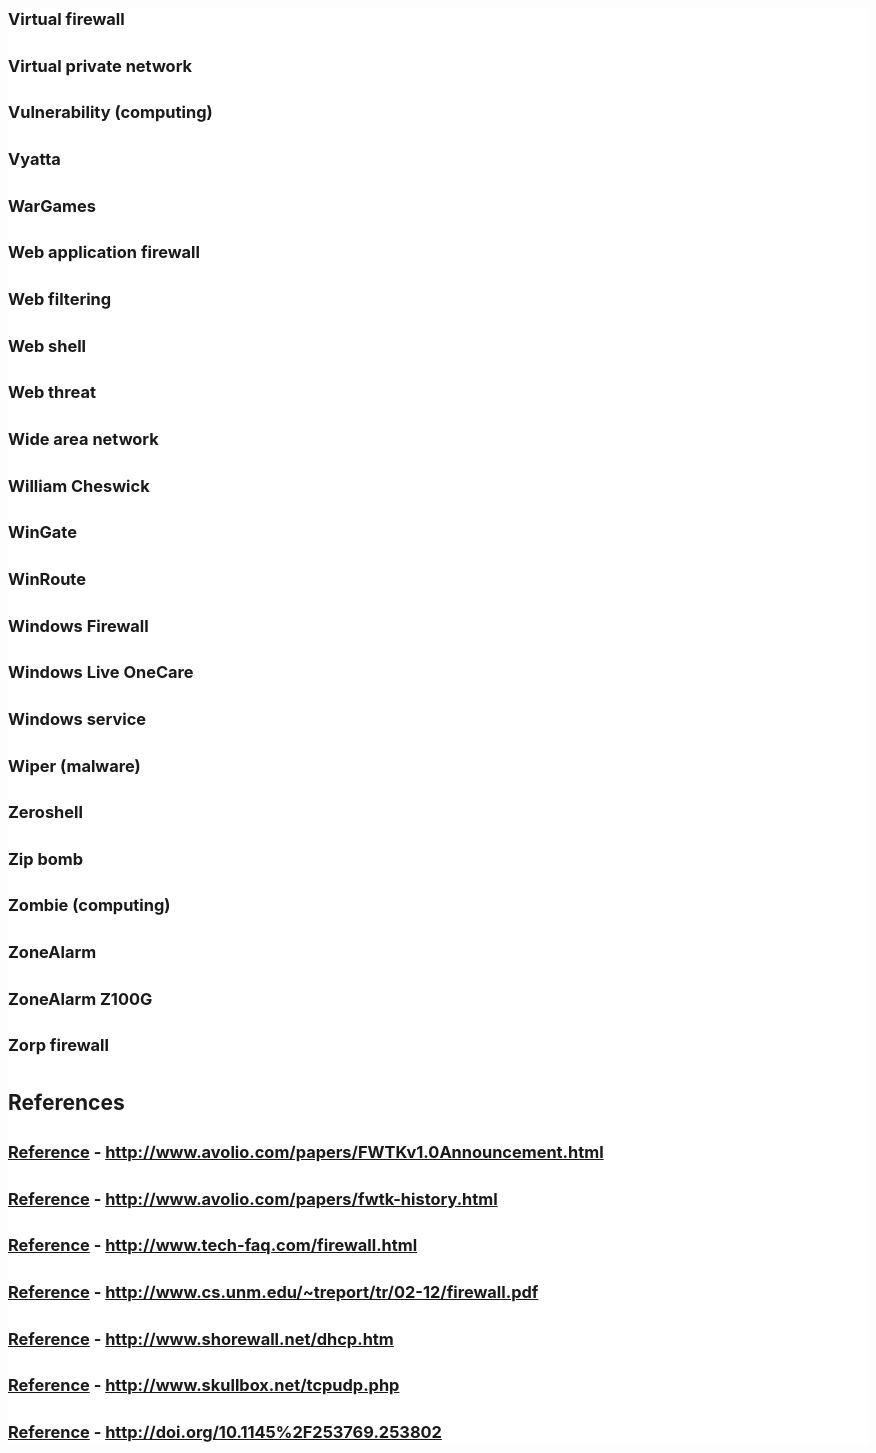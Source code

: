 ### Virtual firewall
### Virtual private network
### Vulnerability (computing)
### Vyatta
### WarGames
### Web application firewall
### Web filtering
### Web shell
### Web threat
### Wide area network
### William Cheswick
### WinGate
### WinRoute
### Windows Firewall
### Windows Live OneCare
### Windows service
### Wiper (malware)
### Zeroshell
### Zip bomb
### Zombie (computing)
### ZoneAlarm
### ZoneAlarm Z100G
### Zorp firewall
## References
### [Reference](http://www.avolio.com/papers/FWTKv1.0Announcement.html) - http://www.avolio.com/papers/FWTKv1.0Announcement.html
### [Reference](http://www.avolio.com/papers/fwtk-history.html) - http://www.avolio.com/papers/fwtk-history.html
### [Reference](http://www.tech-faq.com/firewall.html) - http://www.tech-faq.com/firewall.html
### [Reference](http://www.cs.unm.edu/~treport/tr/02-12/firewall.pdf) - http://www.cs.unm.edu/~treport/tr/02-12/firewall.pdf
### [Reference](http://www.shorewall.net/dhcp.htm) - http://www.shorewall.net/dhcp.htm
### [Reference](http://www.skullbox.net/tcpudp.php) - http://www.skullbox.net/tcpudp.php
### [Reference](http://doi.org/10.1145%2F253769.253802) - http://doi.org/10.1145%2F253769.253802